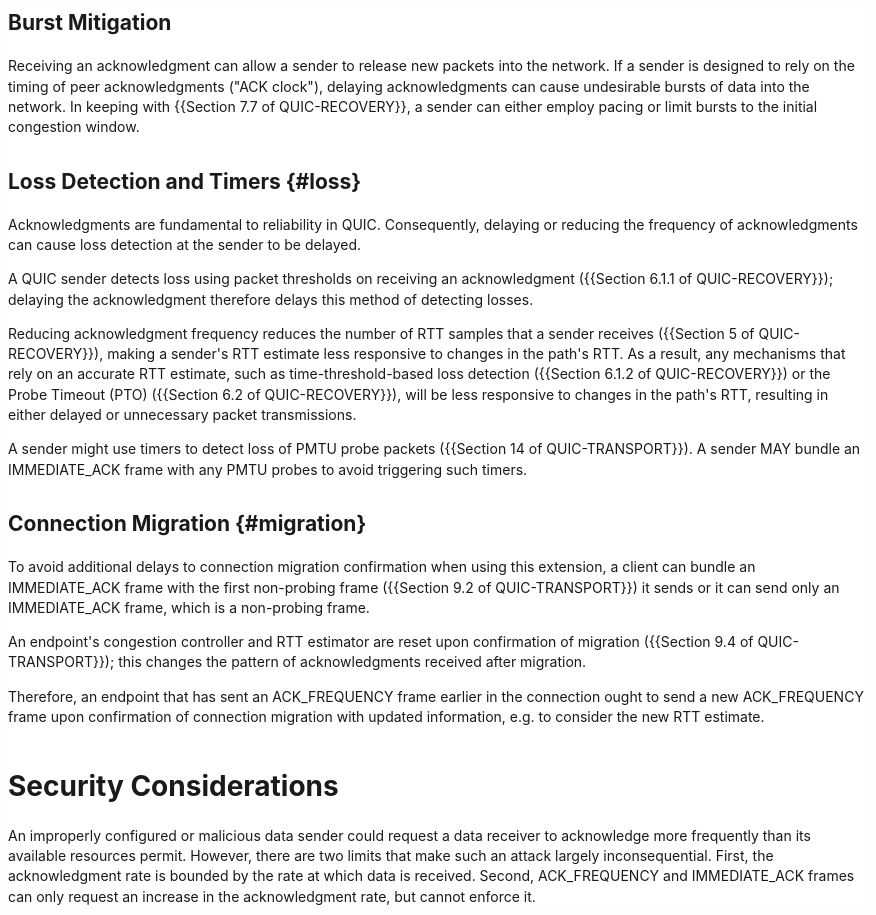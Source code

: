 ## Burst Mitigation

Receiving an acknowledgment can allow a sender to release new packets into the
network. If a sender is designed to rely on the timing of peer acknowledgments
("ACK clock"), delaying acknowledgments can cause undesirable bursts of data
into the network. In keeping with {{Section 7.7 of QUIC-RECOVERY}}, a sender
can either employ pacing or limit bursts to the initial congestion window.

## Loss Detection and Timers {#loss}

Acknowledgments are fundamental to reliability in QUIC. Consequently,
delaying or reducing the frequency of acknowledgments can cause loss detection
at the sender to be delayed.

A QUIC sender detects loss using packet thresholds on receiving an
acknowledgment ({{Section 6.1.1 of QUIC-RECOVERY}}); delaying the
acknowledgment therefore delays this method of detecting losses.

Reducing acknowledgment frequency reduces the number of RTT samples that a
sender receives ({{Section 5 of QUIC-RECOVERY}}), making a sender's RTT estimate
less responsive to changes in the path's RTT. As a result, any mechanisms that
rely on an accurate RTT estimate, such as time-threshold-based loss detection ({{Section
6.1.2 of QUIC-RECOVERY}}) or the Probe Timeout (PTO) ({{Section 6.2 of QUIC-RECOVERY}}),
will be less responsive to changes in the path's RTT, resulting in either
delayed or unnecessary packet transmissions.

A sender might use timers to detect loss of PMTU probe packets
({{Section 14 of QUIC-TRANSPORT}}). A sender MAY
bundle an IMMEDIATE_ACK frame with any PMTU probes to avoid triggering such
timers.

## Connection Migration {#migration}

To avoid additional delays to connection migration confirmation when using this
extension, a client can bundle an IMMEDIATE_ACK frame with the first non-probing
frame ({{Section 9.2 of QUIC-TRANSPORT}}) it sends or it can send only an
IMMEDIATE_ACK frame, which is a non-probing frame.

An endpoint's congestion controller and RTT estimator are reset upon
confirmation of migration ({{Section 9.4 of QUIC-TRANSPORT}});
this changes the pattern of acknowledgments received after migration.

Therefore, an endpoint that has sent an ACK_FREQUENCY frame earlier in the
connection ought to send a new ACK_FREQUENCY frame upon confirmation of
connection migration with updated information, e.g. to consider the new RTT estimate.

# Security Considerations

An improperly configured or malicious data sender could request a
data receiver to acknowledge more frequently than its available resources
permit. However, there are two limits that make such an attack largely
inconsequential. First, the acknowledgment rate is bounded by the rate at which
data is received. Second, ACK_FREQUENCY and IMMEDIATE_ACK frames can only request
an increase in the acknowledgment rate, but cannot enforce it.
